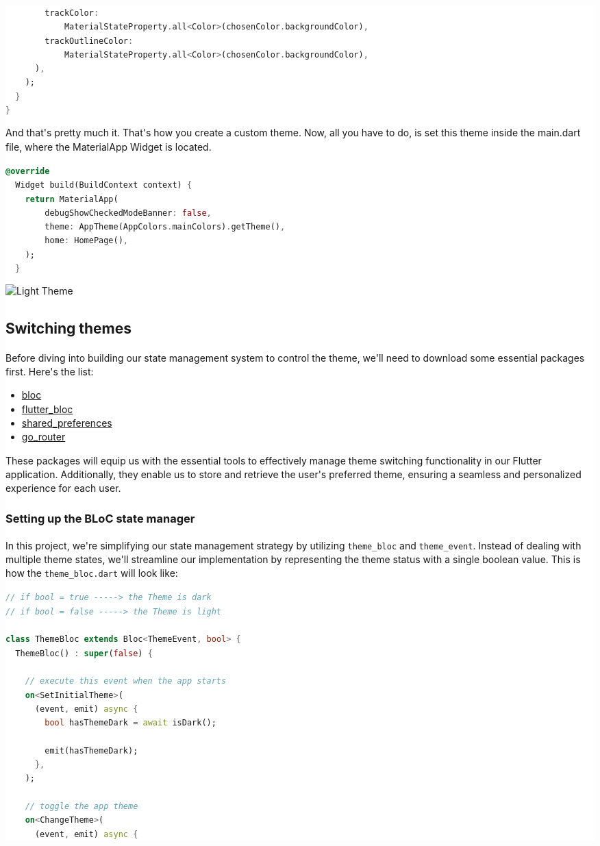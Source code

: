 ``` app_theme.dart
        trackColor:
            MaterialStateProperty.all<Color>(chosenColor.backgroundColor),
        trackOutlineColor:
            MaterialStateProperty.all<Color>(chosenColor.backgroundColor),
      ),
    );
  }
}
```
And that's pretty much it. That's how you create a custom theme. Now, all you have to do, is set this theme inside the main.dart file, where the MaterialApp Widget is located.

``` dart
@override
  Widget build(BuildContext context) {
    return MaterialApp(
        debugShowCheckedModeBanner: false,
        theme: AppTheme(AppColors.mainColors).getTheme(),
        home: HomePage(),
    );
  }
```

<img src="https://github.com/Thanasis-Traitsis/flutter_theme_switch_bloc/blob/main/assets/article_images/light_home.png?raw=true" alt="Light Theme" width="300" height="auto">

## Switching themes

Before diving into building our state management system to control the theme, we'll need to download some essential packages first. Here's the list:

- [bloc](https://pub.dev/packages/bloc)
- [flutter_bloc](https://pub.dev/packages/flutter_bloc)
- [shared_preferences](https://pub.dev/packages/shared_preferences)
- [go_router](https://pub.dev/packages/go_router)

These packages will equip us with the essential tools to effectively manage theme switching functionality in our Flutter application. Additionally, they enable us to store and retrieve the user's preferred theme, ensuring a seamless and personalized experience for each user.

### Setting up the BLoC state manager

In this project, we're simplifying our state management strategy by utilizing `theme_bloc` and `theme_event`. Instead of dealing with multiple theme states, we'll streamline our implementation by representing the theme status with a single boolean value. This is how the `theme_bloc.dart` will look like:

``` theme_bloc.dart
// if bool = true -----> the Theme is dark 
// if bool = false -----> the Theme is light 

class ThemeBloc extends Bloc<ThemeEvent, bool> {
  ThemeBloc() : super(false) {
    
    // execute this event when the app starts
    on<SetInitialTheme>(
      (event, emit) async {
        bool hasThemeDark = await isDark();

        emit(hasThemeDark);
      },
    );

    // toggle the app theme
    on<ChangeTheme>(
      (event, emit) async {
```